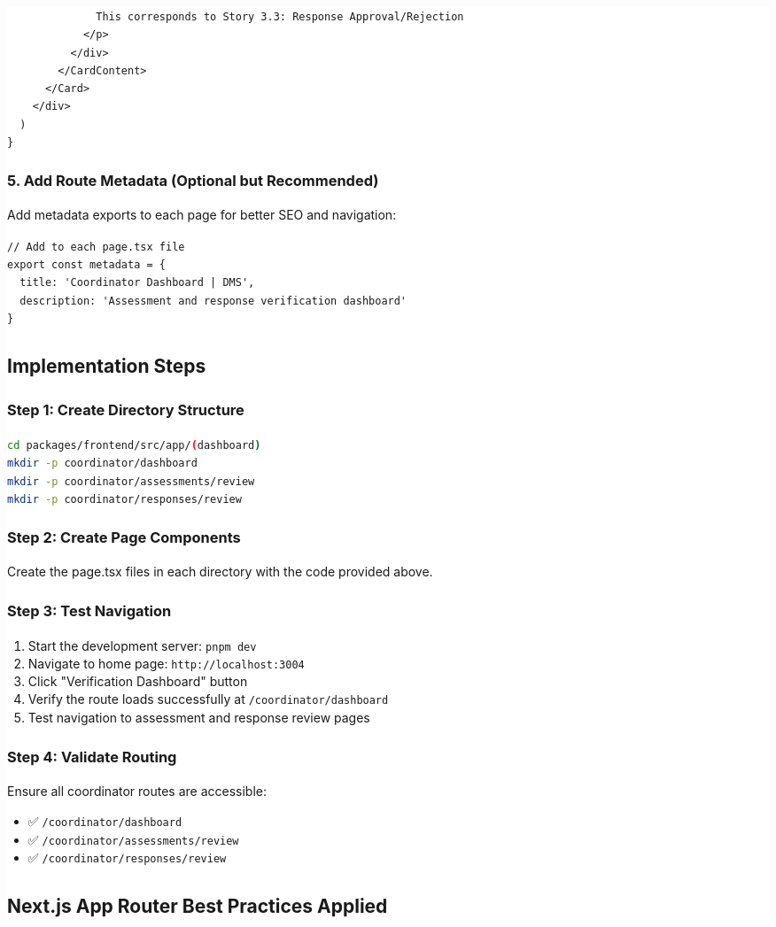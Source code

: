 ```tsx
              This corresponds to Story 3.3: Response Approval/Rejection
            </p>
          </div>
        </CardContent>
      </Card>
    </div>
  )
}
```

### 5. Add Route Metadata (Optional but Recommended)

Add metadata exports to each page for better SEO and navigation:

```tsx
// Add to each page.tsx file
export const metadata = {
  title: 'Coordinator Dashboard | DMS',
  description: 'Assessment and response verification dashboard'
}
```

## Implementation Steps

### Step 1: Create Directory Structure
```bash
cd packages/frontend/src/app/(dashboard)
mkdir -p coordinator/dashboard
mkdir -p coordinator/assessments/review
mkdir -p coordinator/responses/review
```

### Step 2: Create Page Components
Create the page.tsx files in each directory with the code provided above.

### Step 3: Test Navigation
1. Start the development server: `pnpm dev`
2. Navigate to home page: `http://localhost:3004`
3. Click "Verification Dashboard" button
4. Verify the route loads successfully at `/coordinator/dashboard`
5. Test navigation to assessment and response review pages

### Step 4: Validate Routing
Ensure all coordinator routes are accessible:
- ✅ `/coordinator/dashboard`
- ✅ `/coordinator/assessments/review` 
- ✅ `/coordinator/responses/review`

## Next.js App Router Best Practices Applied
